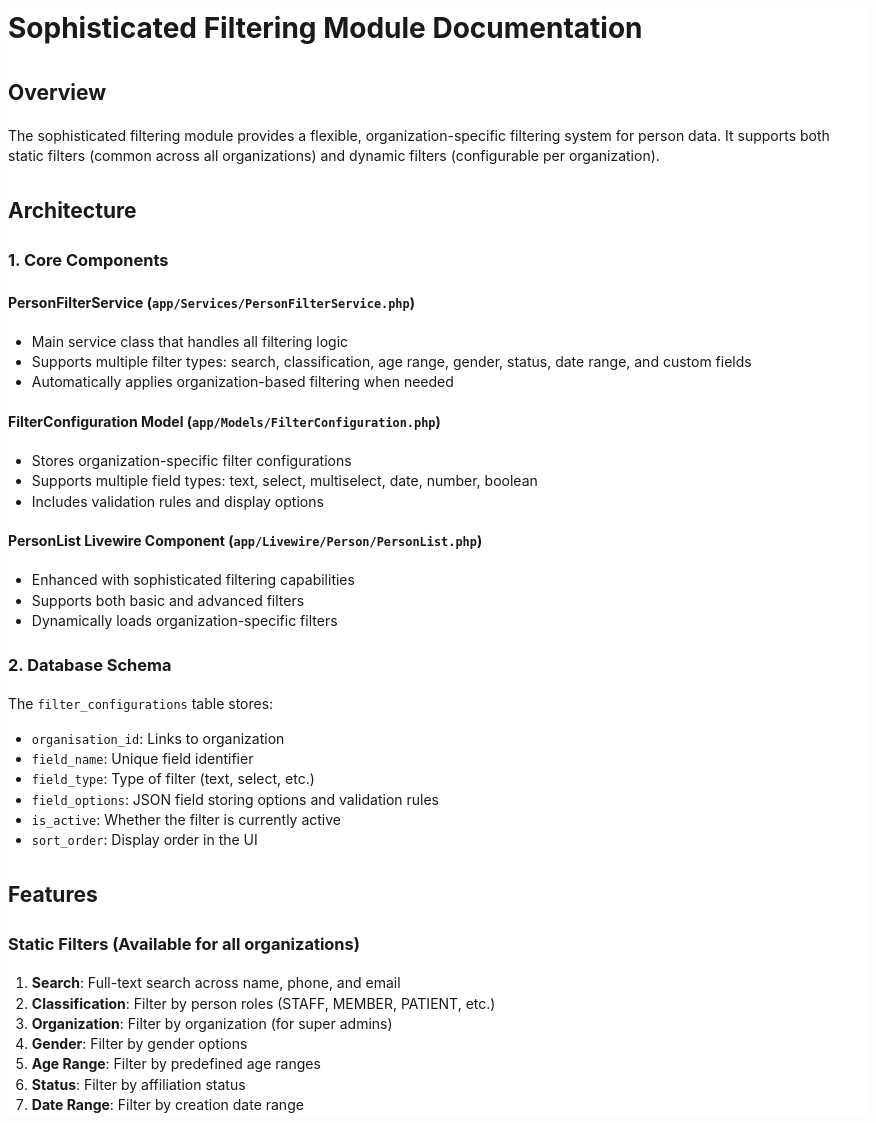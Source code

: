 # Sophisticated Filtering Module Documentation

## Overview

The sophisticated filtering module provides a flexible, organization-specific filtering system for person data. It supports both static filters (common across all organizations) and dynamic filters (configurable per organization).

## Architecture

### 1. Core Components

#### PersonFilterService (`app/Services/PersonFilterService.php`)
- Main service class that handles all filtering logic
- Supports multiple filter types: search, classification, age range, gender, status, date range, and custom fields
- Automatically applies organization-based filtering when needed

#### FilterConfiguration Model (`app/Models/FilterConfiguration.php`)
- Stores organization-specific filter configurations
- Supports multiple field types: text, select, multiselect, date, number, boolean
- Includes validation rules and display options

#### PersonList Livewire Component (`app/Livewire/Person/PersonList.php`)
- Enhanced with sophisticated filtering capabilities
- Supports both basic and advanced filters
- Dynamically loads organization-specific filters

### 2. Database Schema

The `filter_configurations` table stores:
- `organisation_id`: Links to organization
- `field_name`: Unique field identifier
- `field_type`: Type of filter (text, select, etc.)
- `field_options`: JSON field storing options and validation rules
- `is_active`: Whether the filter is currently active
- `sort_order`: Display order in the UI

## Features

### Static Filters (Available for all organizations)
1. **Search**: Full-text search across name, phone, and email
2. **Classification**: Filter by person roles (STAFF, MEMBER, PATIENT, etc.)
3. **Organization**: Filter by organization (for super admins)
4. **Gender**: Filter by gender options
5. **Age Range**: Filter by predefined age ranges
6. **Status**: Filter by affiliation status
7. **Date Range**: Filter by creation date range

